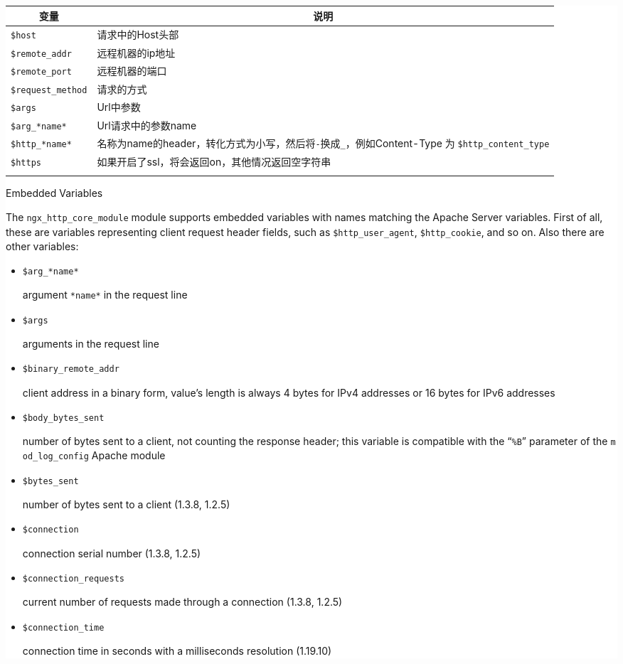 | 变量              | 说明                                                         |
| ----------------- | ------------------------------------------------------------ |
| `$host`           | 请求中的Host头部                                             |
| `$remote_addr`    | 远程机器的ip地址                                             |
| `$remote_port`    | 远程机器的端口                                               |
| `$request_method` | 请求的方式                                                   |
| `$args`           | Url中参数                                                    |
| `$arg_*name*`     | Url请求中的参数name                                          |
| `$http_*name*`    | 名称为name的header，转化方式为小写，然后将`-`换成`_`，例如Content-Type 为 `$http_content_type` |
| `$https`          | 如果开启了ssl，将会返回on，其他情况返回空字符串              |
|                   |                                                              |





Embedded Variables

The `ngx_http_core_module` module supports embedded variables with names matching the Apache Server variables. First of all, these are variables representing client request header fields, such as `$http_user_agent`, `$http_cookie`, and so on. Also there are other variables:

- `$arg_*name*`

  argument `*name*` in the request line

- `$args`

  arguments in the request line

- `$binary_remote_addr`

  client address in a binary form, value’s length is always 4 bytes for IPv4 addresses or 16 bytes for IPv6 addresses

- `$body_bytes_sent`

  number of bytes sent to a client, not counting the response header; this variable is compatible with the “`%B`” parameter of the `mod_log_config` Apache module

- `$bytes_sent`

  number of bytes sent to a client (1.3.8, 1.2.5)

- `$connection`

  connection serial number (1.3.8, 1.2.5)

- `$connection_requests`

  current number of requests made through a connection (1.3.8, 1.2.5)

- `$connection_time`

  connection time in seconds with a milliseconds resolution (1.19.10)

